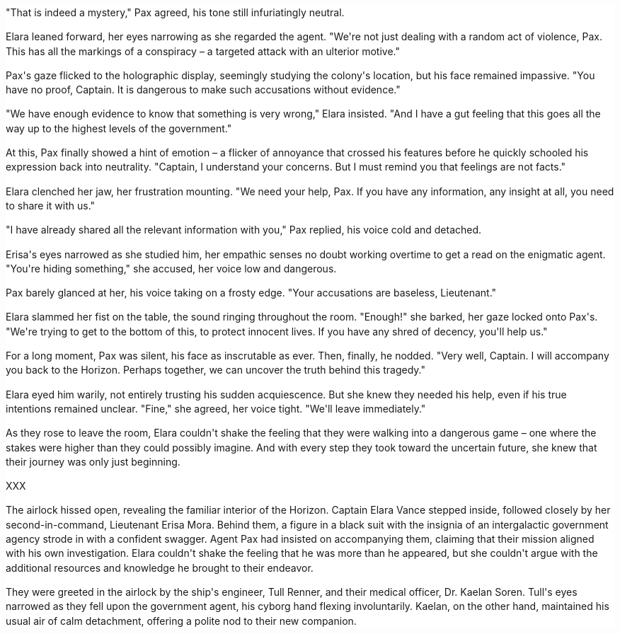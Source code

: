"That is indeed a mystery," Pax agreed, his tone still infuriatingly neutral.

Elara leaned forward, her eyes narrowing as she regarded the agent. "We're not just dealing with a random act of violence, Pax. This has all the markings of a conspiracy – a targeted attack with an ulterior motive."

Pax's gaze flicked to the holographic display, seemingly studying the colony's location, but his face remained impassive. "You have no proof, Captain. It is dangerous to make such accusations without evidence."

"We have enough evidence to know that something is very wrong," Elara insisted. "And I have a gut feeling that this goes all the way up to the highest levels of the government."

At this, Pax finally showed a hint of emotion – a flicker of annoyance that crossed his features before he quickly schooled his expression back into neutrality. "Captain, I understand your concerns. But I must remind you that feelings are not facts."

Elara clenched her jaw, her frustration mounting. "We need your help, Pax. If you have any information, any insight at all, you need to share it with us."

"I have already shared all the relevant information with you," Pax replied, his voice cold and detached.

Erisa's eyes narrowed as she studied him, her empathic senses no doubt working overtime to get a read on the enigmatic agent. "You're hiding something," she accused, her voice low and dangerous.

Pax barely glanced at her, his voice taking on a frosty edge. "Your accusations are baseless, Lieutenant."

Elara slammed her fist on the table, the sound ringing throughout the room. "Enough!" she barked, her gaze locked onto Pax's. "We're trying to get to the bottom of this, to protect innocent lives. If you have any shred of decency, you'll help us."

For a long moment, Pax was silent, his face as inscrutable as ever. Then, finally, he nodded. "Very well, Captain. I will accompany you back to the Horizon. Perhaps together, we can uncover the truth behind this tragedy."

Elara eyed him warily, not entirely trusting his sudden acquiescence. But she knew they needed his help, even if his true intentions remained unclear. "Fine," she agreed, her voice tight. "We'll leave immediately."

As they rose to leave the room, Elara couldn't shake the feeling that they were walking into a dangerous game – one where the stakes were higher than they could possibly imagine. And with every step they took toward the uncertain future, she knew that their journey was only just beginning.

XXX

The airlock hissed open, revealing the familiar interior of the Horizon. Captain Elara Vance stepped inside, followed closely by her second-in-command, Lieutenant Erisa Mora. Behind them, a figure in a black suit with the insignia of an intergalactic government agency strode in with a confident swagger. Agent Pax had insisted on accompanying them, claiming that their mission aligned with his own investigation. Elara couldn't shake the feeling that he was more than he appeared, but she couldn't argue with the additional resources and knowledge he brought to their endeavor.

They were greeted in the airlock by the ship's engineer, Tull Renner, and their medical officer, Dr. Kaelan Soren. Tull's eyes narrowed as they fell upon the government agent, his cyborg hand flexing involuntarily. Kaelan, on the other hand, maintained his usual air of calm detachment, offering a polite nod to their new companion.
